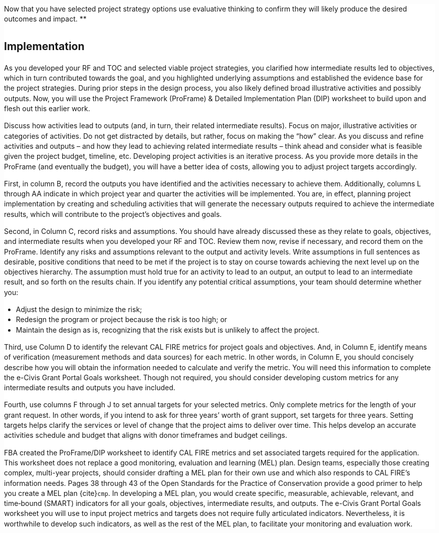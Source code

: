 Now that you have selected project strategy options use evaluative thinking to confirm they will likely produce the desired outcomes and impact.
**

## Implementation
As you developed your RF and TOC and selected viable project strategies, you clarified how intermediate results led to objectives, which in turn contributed towards the goal, and you highlighted underlying assumptions and established the evidence base for the project strategies. During prior steps in the design process, you also likely defined broad illustrative activities and possibly outputs. Now, you will use the Project Framework (ProFrame) & Detailed Implementation Plan (DIP) worksheet to build upon and flesh out this earlier work. 

Discuss how activities lead to outputs (and, in turn, their related intermediate results). Focus on major, illustrative activities or categories of activities. Do not get distracted by details, but rather, focus on making the “how” clear. As you discuss and refine activities and outputs – and how they lead to achieving related intermediate results – think ahead and consider what is feasible given the project budget, timeline, etc. Developing project activities is an iterative process. As you provide more details in the ProFrame (and eventually the budget), you will have a better idea of costs, allowing you to adjust project targets accordingly.

First, in column B, record the outputs you have identified and the activities necessary to achieve them. Additionally, columns L through AA indicate in which project year and quarter the activities will be implemented. You are, in effect, planning project implementation by creating and scheduling activities that will generate the necessary outputs required to achieve the intermediate results, which will contribute to the project’s objectives and goals.

Second, in Column C, record risks and assumptions. You should have already discussed these as they relate to goals, objectives, and intermediate results when you developed your RF and TOC. Review them now, revise if necessary, and record them on the ProFrame. Identify any risks and assumptions relevant to the output and activity levels. Write assumptions in full sentences as desirable, positive conditions that need to be met if the project is to stay on course towards achieving the next level up on the objectives hierarchy. The assumption must hold true for an activity to lead to an output, an output to lead to an intermediate result, and so forth on the results chain. If you identify any potential critical assumptions, your team should determine whether you:

- Adjust the design to minimize the risk;
- Redesign the program or project because the risk is too high; or
- Maintain the design as is, recognizing that the risk exists but is unlikely to affect the project.

Third, use Column D to identify the relevant CAL FIRE metrics for project goals and objectives. And, in Column E, identify means of verification (measurement methods and data sources) for each metric. In other words, in Column E, you should concisely describe how you will obtain the information needed to calculate and verify the metric. You will need this information to complete the e-Civis Grant Portal Goals worksheet. Though not required, you should consider developing custom metrics for any intermediate results and outputs you have included. 

Fourth, use columns F through J to set annual targets for your selected metrics. Only complete metrics for the length of your grant request. In other words, if you intend to ask for three years’ worth of grant support, set targets for three years. Setting targets helps clarify the services or level of change that the project aims to deliver over time. This helps develop an accurate activities schedule and budget that aligns with donor timeframes and budget ceilings.

FBA created the ProFrame/DIP worksheet to identify CAL FIRE metrics and set associated targets required for the application. This worksheet does not replace a good monitoring, evaluation and learning (MEL) plan. Design teams, especially those creating complex, multi-year projects, should consider drafting a MEL plan for their own use and which also responds to CAL FIRE’s information needs. Pages 38 through 43 of the Open Standards for the Practice of Conservation provide a good primer to help you create a MEL plan {cite}`cmp`. In developing a MEL plan, you would create specific, measurable, achievable, relevant, and time‑bound (SMART) indicators for all your goals, objectives, intermediate results, and outputs. The e-Civis Grant Portal Goals worksheet you will use to input project metrics and targets does not require fully articulated indicators. Nevertheless, it is worthwhile to develop such indicators, as well as the rest of the MEL plan, to facilitate your monitoring and evaluation work.
